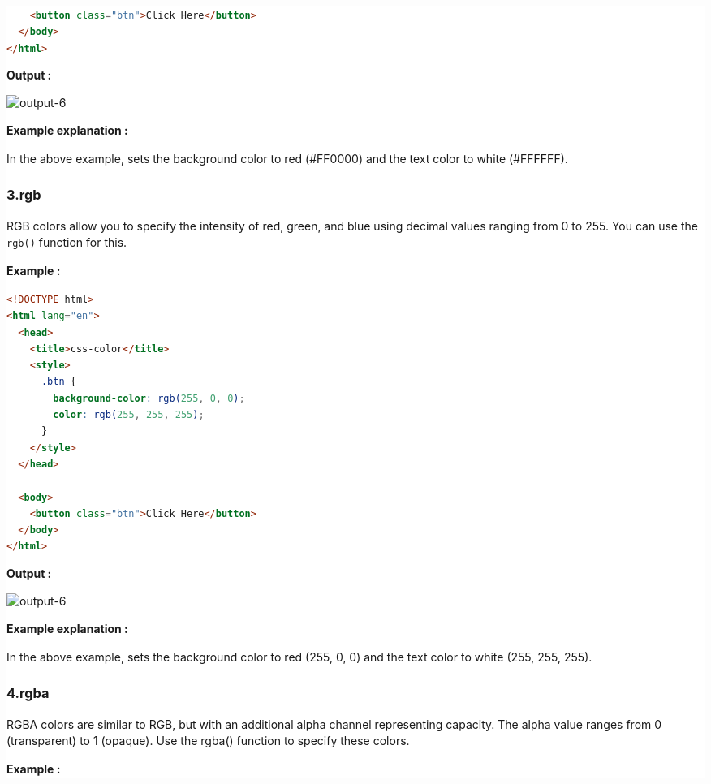 ```html
    <button class="btn">Click Here</button>
  </body>
</html>
```

**Output :**

<img src="/icp/22/output-6.png" alt="output-6" width="600px"/>

**Example explanation :**

In the above example, sets the background color to red (#FF0000) and the text color to white (#FFFFFF).

### 3.rgb

RGB colors allow you to specify the intensity of red, green, and blue using decimal values ranging from 0 to 255. You can use the `rgb()` function for this.

**Example :**

```html
<!DOCTYPE html>
<html lang="en">
  <head>
    <title>css-color</title>
    <style>
      .btn {
        background-color: rgb(255, 0, 0);
        color: rgb(255, 255, 255);
      }
    </style>
  </head>

  <body>
    <button class="btn">Click Here</button>
  </body>
</html>
```

**Output :**

<img src="/icp/22/output-6.png" alt="output-6" width="600px"/>

**Example explanation :**

In the above example, sets the background color to red (255, 0, 0) and the text color to white (255, 255, 255).

### 4.rgba

RGBA colors are similar to RGB, but with an additional alpha channel representing capacity. The alpha value ranges from 0 (transparent) to 1 (opaque). Use the rgba() function to specify these colors.

**Example :**
